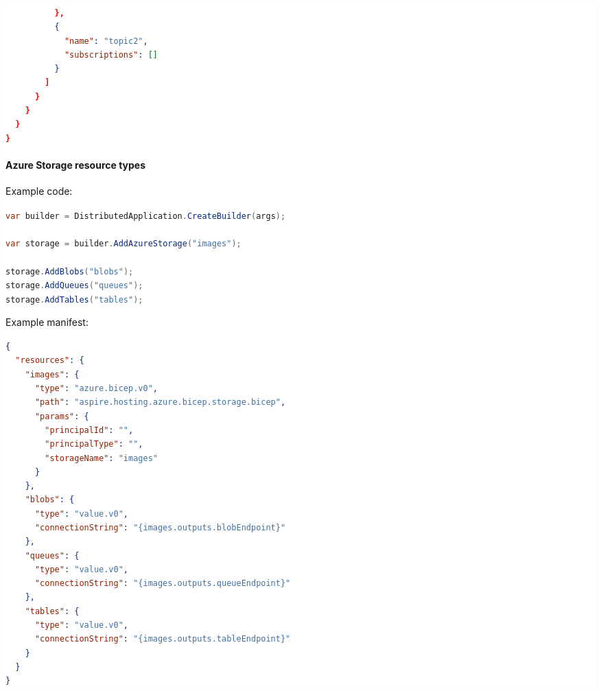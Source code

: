 ```json
          },
          {
            "name": "topic2",
            "subscriptions": []
          }
        ]
      }
    }
  }
}
```

#### Azure Storage resource types

Example code:

```csharp
var builder = DistributedApplication.CreateBuilder(args);

var storage = builder.AddAzureStorage("images");

storage.AddBlobs("blobs");
storage.AddQueues("queues");
storage.AddTables("tables");
```

Example manifest:

```json
{
  "resources": {
    "images": {
      "type": "azure.bicep.v0",
      "path": "aspire.hosting.azure.bicep.storage.bicep",
      "params": {
        "principalId": "",
        "principalType": "",
        "storageName": "images"
      }
    },
    "blobs": {
      "type": "value.v0",
      "connectionString": "{images.outputs.blobEndpoint}"
    },
    "queues": {
      "type": "value.v0",
      "connectionString": "{images.outputs.queueEndpoint}"
    },
    "tables": {
      "type": "value.v0",
      "connectionString": "{images.outputs.tableEndpoint}"
    }
  }
}
```
